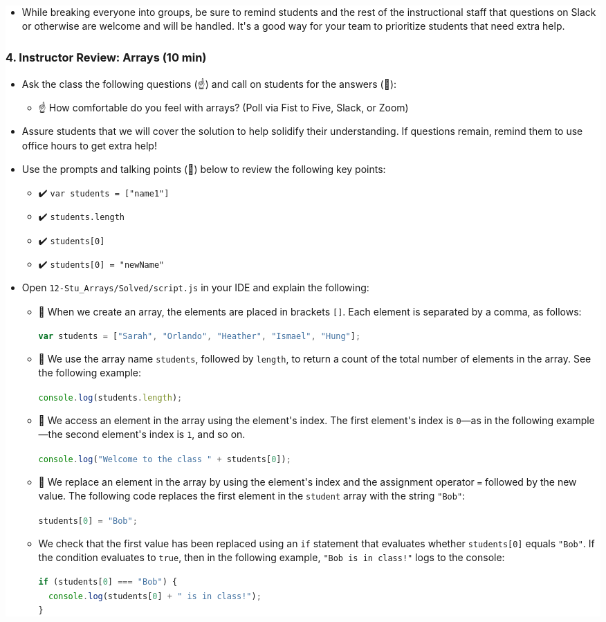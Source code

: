 * While breaking everyone into groups, be sure to remind students and the rest of the instructional staff that questions on Slack or otherwise are welcome and will be handled. It's a good way for your team to prioritize students that need extra help.

### 4. Instructor Review: Arrays (10 min)

* Ask the class the following questions (☝️) and call on students for the answers (🙋):

  * ☝️ How comfortable do you feel with arrays? (Poll via Fist to Five, Slack, or Zoom)

* Assure students that we will cover the solution to help solidify their understanding. If questions remain, remind them to use office hours to get extra help!

* Use the prompts and talking points (🔑) below to review the following key points:

  * ✔️ `var students = ["name1"]`

  * ✔️ `students.length`

  * ✔️ `students[0]`

  * ✔️ `students[0] = "newName"`

* Open `12-Stu_Arrays/Solved/script.js` in your IDE and explain the following:

  * 🔑 When we create an array, the elements are placed in brackets `[]`. Each element is separated by a comma, as follows:

    ```js
    var students = ["Sarah", "Orlando", "Heather", "Ismael", "Hung"];
    ```

  * 🔑 We use the array name `students`, followed by `length`, to return a count of the total number of elements in the array. See the following example:

    ```js
    console.log(students.length);
    ```

  * 🔑 We access an element in the array using the element's index. The first element's index is `0`&mdash;as in the following example&mdash;the second element's index is `1`, and so on.

    ```js
    console.log("Welcome to the class " + students[0]);
    ```

  * 🔑 We replace an element in the array by using the element's index and the assignment operator `=` followed by the new value. The following code replaces the first element in the `student` array with the string `"Bob"`:

    ```js
    students[0] = "Bob";
    ```

  * We check that the first value has been replaced using an `if` statement that evaluates whether `students[0]` equals `"Bob"`. If the condition evaluates to `true`, then in the following example, `"Bob is in class!"` logs to the console:

    ```js
    if (students[0] === "Bob") {
      console.log(students[0] + " is in class!");
    }
    ```
